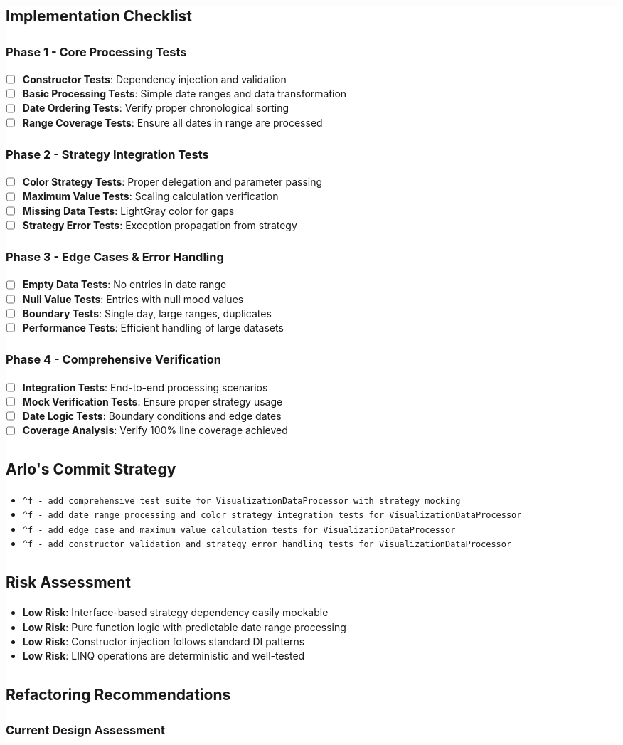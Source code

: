 ## Implementation Checklist

### Phase 1 - Core Processing Tests

- [ ] **Constructor Tests**: Dependency injection and validation
- [ ] **Basic Processing Tests**: Simple date ranges and data transformation
- [ ] **Date Ordering Tests**: Verify proper chronological sorting
- [ ] **Range Coverage Tests**: Ensure all dates in range are processed

### Phase 2 - Strategy Integration Tests

- [ ] **Color Strategy Tests**: Proper delegation and parameter passing
- [ ] **Maximum Value Tests**: Scaling calculation verification
- [ ] **Missing Data Tests**: LightGray color for gaps
- [ ] **Strategy Error Tests**: Exception propagation from strategy

### Phase 3 - Edge Cases & Error Handling

- [ ] **Empty Data Tests**: No entries in date range
- [ ] **Null Value Tests**: Entries with null mood values
- [ ] **Boundary Tests**: Single day, large ranges, duplicates
- [ ] **Performance Tests**: Efficient handling of large datasets

### Phase 4 - Comprehensive Verification

- [ ] **Integration Tests**: End-to-end processing scenarios
- [ ] **Mock Verification Tests**: Ensure proper strategy usage
- [ ] **Date Logic Tests**: Boundary conditions and edge dates
- [ ] **Coverage Analysis**: Verify 100% line coverage achieved

## Arlo's Commit Strategy

- `^f - add comprehensive test suite for VisualizationDataProcessor with strategy mocking`
- `^f - add date range processing and color strategy integration tests for VisualizationDataProcessor`
- `^f - add edge case and maximum value calculation tests for VisualizationDataProcessor`
- `^f - add constructor validation and strategy error handling tests for VisualizationDataProcessor`

## Risk Assessment

- **Low Risk**: Interface-based strategy dependency easily mockable
- **Low Risk**: Pure function logic with predictable date range processing
- **Low Risk**: Constructor injection follows standard DI patterns
- **Low Risk**: LINQ operations are deterministic and well-tested

## Refactoring Recommendations

### Current Design Assessment
